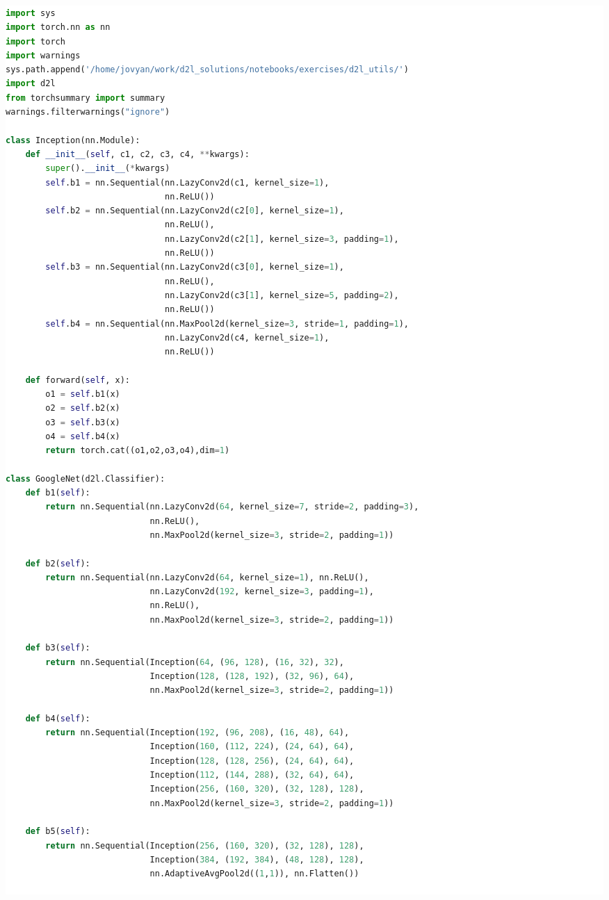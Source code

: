 ```python
import sys
import torch.nn as nn
import torch
import warnings
sys.path.append('/home/jovyan/work/d2l_solutions/notebooks/exercises/d2l_utils/')
import d2l
from torchsummary import summary
warnings.filterwarnings("ignore")

class Inception(nn.Module):
    def __init__(self, c1, c2, c3, c4, **kwargs):
        super().__init__(*kwargs)
        self.b1 = nn.Sequential(nn.LazyConv2d(c1, kernel_size=1),
                                nn.ReLU())
        self.b2 = nn.Sequential(nn.LazyConv2d(c2[0], kernel_size=1),
                                nn.ReLU(),
                                nn.LazyConv2d(c2[1], kernel_size=3, padding=1),
                                nn.ReLU())
        self.b3 = nn.Sequential(nn.LazyConv2d(c3[0], kernel_size=1),
                                nn.ReLU(),
                                nn.LazyConv2d(c3[1], kernel_size=5, padding=2),
                                nn.ReLU())
        self.b4 = nn.Sequential(nn.MaxPool2d(kernel_size=3, stride=1, padding=1),
                                nn.LazyConv2d(c4, kernel_size=1),
                                nn.ReLU())
    
    def forward(self, x):
        o1 = self.b1(x)
        o2 = self.b2(x)
        o3 = self.b3(x)
        o4 = self.b4(x)
        return torch.cat((o1,o2,o3,o4),dim=1)
    
class GoogleNet(d2l.Classifier):
    def b1(self):
        return nn.Sequential(nn.LazyConv2d(64, kernel_size=7, stride=2, padding=3),
                             nn.ReLU(),
                             nn.MaxPool2d(kernel_size=3, stride=2, padding=1))

    def b2(self):
        return nn.Sequential(nn.LazyConv2d(64, kernel_size=1), nn.ReLU(),
                             nn.LazyConv2d(192, kernel_size=3, padding=1),
                             nn.ReLU(),
                             nn.MaxPool2d(kernel_size=3, stride=2, padding=1))
    
    def b3(self):
        return nn.Sequential(Inception(64, (96, 128), (16, 32), 32),
                             Inception(128, (128, 192), (32, 96), 64),
                             nn.MaxPool2d(kernel_size=3, stride=2, padding=1))
    
    def b4(self):
        return nn.Sequential(Inception(192, (96, 208), (16, 48), 64),
                             Inception(160, (112, 224), (24, 64), 64),
                             Inception(128, (128, 256), (24, 64), 64),
                             Inception(112, (144, 288), (32, 64), 64),
                             Inception(256, (160, 320), (32, 128), 128),
                             nn.MaxPool2d(kernel_size=3, stride=2, padding=1))
    
    def b5(self):
        return nn.Sequential(Inception(256, (160, 320), (32, 128), 128),
                             Inception(384, (192, 384), (48, 128), 128),
                             nn.AdaptiveAvgPool2d((1,1)), nn.Flatten())
    
```